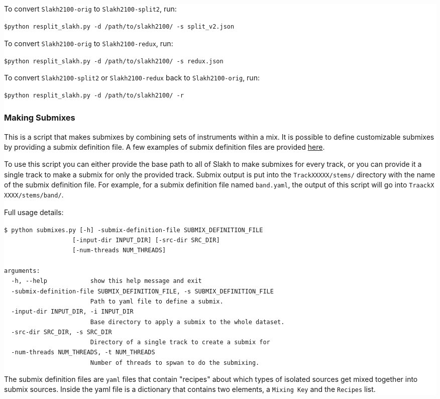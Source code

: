 To convert `Slakh2100-orig` to `Slakh2100-split2`, run:
```
$python resplit_slakh.py -d /path/to/slakh2100/ -s split_v2.json
```

To convert `Slakh2100-orig` to `Slakh2100-redux`, run:
```
$python resplit_slakh.py -d /path/to/slakh2100/ -s redux.json
```


To convert `Slakh2100-split2` or `Slakh2100-redux` back to `Slakh2100-orig`, run:
```
$python resplit_slakh.py -d /path/to/slakh2100/ -r
```



### Making Submixes

This is a script that makes submixes by combining sets of instruments within a mix. It is possible to define
customizable submixes by providing a submix definition file. A few examples of submix definition files are provided 
[here](https://github.com/ethman/slakh-utils/tree/master/submixes/example_submixes).

To use this script you can either provide the base path to all of Slakh to make submixes for every track,
or you can provide it a single track to make a submix for only the provided track. Submix output
is put into the `TrackXXXXX/stems/` directory with the name of the submix definition file. For example,
for a submix definition file named `band.yaml`, the output of this script will go into `TraackXXXXX/stems/band/`.

Full usage details:

```
$ python submixes.py [-h] -submix-definition-file SUBMIX_DEFINITION_FILE
                   [-input-dir INPUT_DIR] [-src-dir SRC_DIR] 
                   [-num-threads NUM_THREADS]

arguments:
  -h, --help            show this help message and exit
  -submix-definition-file SUBMIX_DEFINITION_FILE, -s SUBMIX_DEFINITION_FILE
                        Path to yaml file to define a submix.
  -input-dir INPUT_DIR, -i INPUT_DIR
                        Base directory to apply a submix to the whole dataset.
  -src-dir SRC_DIR, -s SRC_DIR
                        Directory of a single track to create a submix for
  -num-threads NUM_THREADS, -t NUM_THREADS
                        Number of threads to spwan to do the submixing.

```

The submix definition files are `yaml` files that contain "recipes" about which types of isolated sources get
mixed together into submix sources. Inside the yaml file is a dictionary that contains two elements, 
a `Mixing Key` and the `Recipes` list. 
